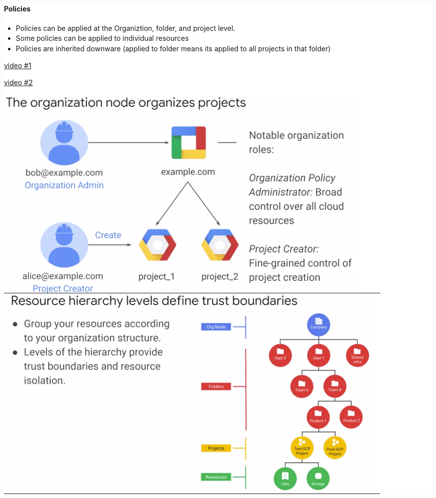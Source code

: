 


#### Policies ####
- Policies can be applied at the Organiztion, folder, and project level.
- Some policies can be applied to individual resources
- Policies are inherited downware (applied to folder means its applied to all projects in that folder)

[video #1](https://www.coursera.org/learn/gcp-fundamentals/lecture/K85Wf/the-google-cloud-platform-resource-hierarchy)

[video #2](https://www.coursera.org/learn/gcp-fundamentals/lecture/K85Wf/the-google-cloud-platform-resource-hierarchy)

<img src="../images/GCP_organization_heirarchy.png"
     alt="GCP_organization_heirarchy.png"
     style="float: left; margin-right: 10px;" />

<table >
	<tbody>
		<tr>
			<td><img src="../images/GCP_resource_hierarchy.png"
                    alt="GCP_resource_hierarchy.png"
                    style="float: left; margin-right: 10px;" />